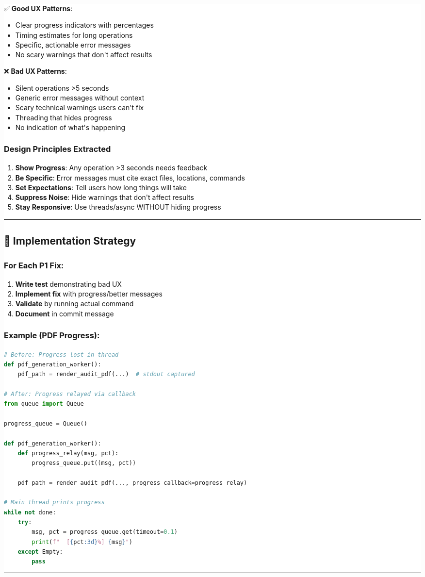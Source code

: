 ✅ **Good UX Patterns**:

- Clear progress indicators with percentages
- Timing estimates for long operations
- Specific, actionable error messages
- No scary warnings that don't affect results

❌ **Bad UX Patterns**:

- Silent operations >5 seconds
- Generic error messages without context
- Scary technical warnings users can't fix
- Threading that hides progress
- No indication of what's happening

### Design Principles Extracted

1. **Show Progress**: Any operation >3 seconds needs feedback
2. **Be Specific**: Error messages must cite exact files, locations, commands
3. **Set Expectations**: Tell users how long things will take
4. **Suppress Noise**: Hide warnings that don't affect results
5. **Stay Responsive**: Use threads/async WITHOUT hiding progress

---

## 📝 Implementation Strategy

### For Each P1 Fix:

1. **Write test** demonstrating bad UX
2. **Implement fix** with progress/better messages
3. **Validate** by running actual command
4. **Document** in commit message

### Example (PDF Progress):

```python
# Before: Progress lost in thread
def pdf_generation_worker():
    pdf_path = render_audit_pdf(...)  # stdout captured

# After: Progress relayed via callback
from queue import Queue

progress_queue = Queue()

def pdf_generation_worker():
    def progress_relay(msg, pct):
        progress_queue.put((msg, pct))

    pdf_path = render_audit_pdf(..., progress_callback=progress_relay)

# Main thread prints progress
while not done:
    try:
        msg, pct = progress_queue.get(timeout=0.1)
        print(f"  [{pct:3d}%] {msg}")
    except Empty:
        pass
```

---